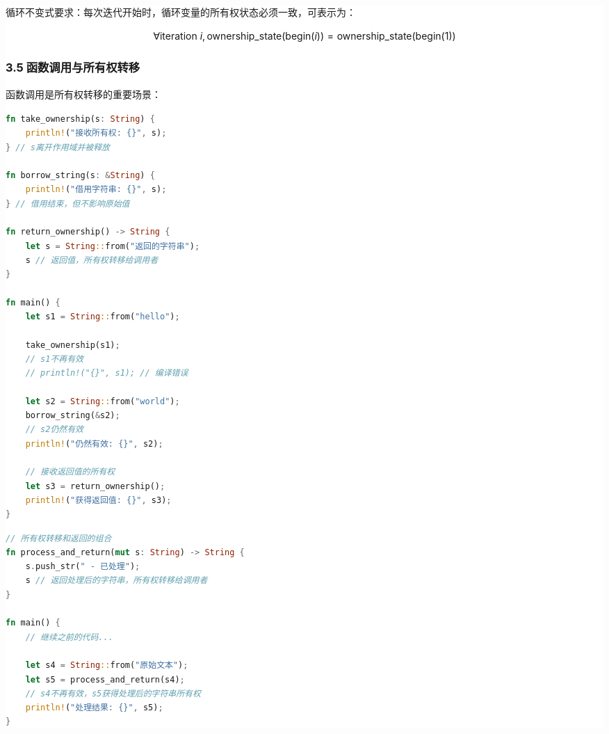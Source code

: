 循环不变式要求：每次迭代开始时，循环变量的所有权状态必须一致，可表示为：

$$\forall \text{iteration } i, \text{ownership\_state}(\text{begin}(i)) = \text{ownership\_state}(\text{begin}(1))$$

### 3.5 函数调用与所有权转移

函数调用是所有权转移的重要场景：

```rust
fn take_ownership(s: String) {
    println!("接收所有权: {}", s);
} // s离开作用域并被释放

fn borrow_string(s: &String) {
    println!("借用字符串: {}", s);
} // 借用结束，但不影响原始值

fn return_ownership() -> String {
    let s = String::from("返回的字符串");
    s // 返回值，所有权转移给调用者
}

fn main() {
    let s1 = String::from("hello");
    
    take_ownership(s1);
    // s1不再有效
    // println!("{}", s1); // 编译错误
    
    let s2 = String::from("world");
    borrow_string(&s2);
    // s2仍然有效
    println!("仍然有效: {}", s2);
    
    // 接收返回值的所有权
    let s3 = return_ownership();
    println!("获得返回值: {}", s3);
}
```

```rust
// 所有权转移和返回的组合
fn process_and_return(mut s: String) -> String {
    s.push_str(" - 已处理");
    s // 返回处理后的字符串，所有权转移给调用者
}

fn main() {
    // 继续之前的代码...
    
    let s4 = String::from("原始文本");
    let s5 = process_and_return(s4);
    // s4不再有效，s5获得处理后的字符串所有权
    println!("处理结果: {}", s5);
}
```
